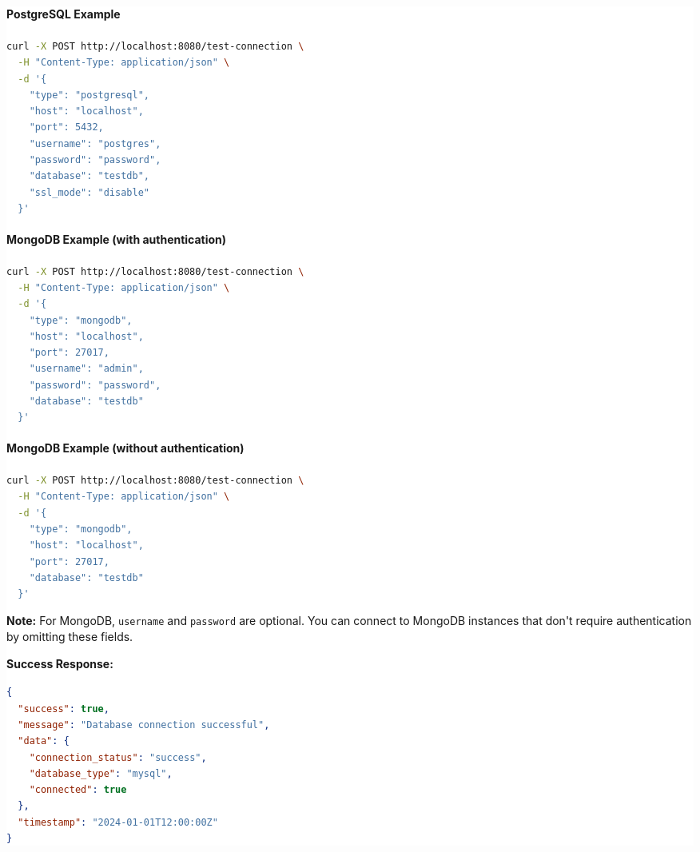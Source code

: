 #### PostgreSQL Example
```bash
curl -X POST http://localhost:8080/test-connection \
  -H "Content-Type: application/json" \
  -d '{
    "type": "postgresql",
    "host": "localhost",
    "port": 5432,
    "username": "postgres",
    "password": "password",
    "database": "testdb",
    "ssl_mode": "disable"
  }'
```

#### MongoDB Example (with authentication)
```bash
curl -X POST http://localhost:8080/test-connection \
  -H "Content-Type: application/json" \
  -d '{
    "type": "mongodb",
    "host": "localhost",
    "port": 27017,
    "username": "admin",
    "password": "password",
    "database": "testdb"
  }'
```

#### MongoDB Example (without authentication)
```bash
curl -X POST http://localhost:8080/test-connection \
  -H "Content-Type: application/json" \
  -d '{
    "type": "mongodb",
    "host": "localhost",
    "port": 27017,
    "database": "testdb"
  }'
```

**Note:** For MongoDB, `username` and `password` are optional. You can connect to MongoDB instances that don't require authentication by omitting these fields.

**Success Response:**
```json
{
  "success": true,
  "message": "Database connection successful",
  "data": {
    "connection_status": "success",
    "database_type": "mysql",
    "connected": true
  },
  "timestamp": "2024-01-01T12:00:00Z"
}
```
